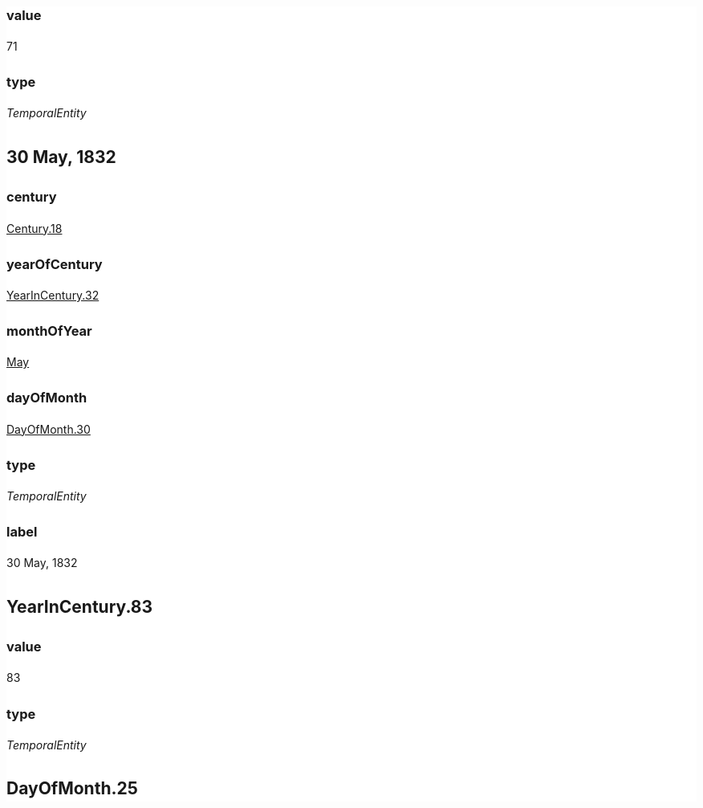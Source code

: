 ### value


71

### type


*TemporalEntity*

## 30 May, 1832

### century


[Century.18](#Century.18)

### yearOfCentury


[YearInCentury.32](#YearInCentury.32)

### monthOfYear


[May](#May)

### dayOfMonth


[DayOfMonth.30](#DayOfMonth.30)

### type


*TemporalEntity*

### label


30 May, 1832

## YearInCentury.83

### value


83

### type


*TemporalEntity*

## DayOfMonth.25
